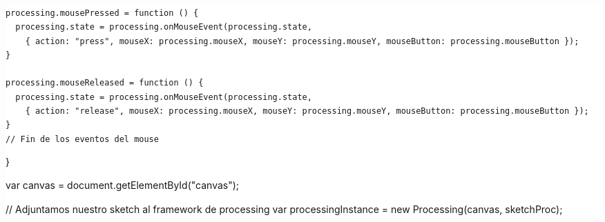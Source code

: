     processing.mousePressed = function () {
      processing.state = processing.onMouseEvent(processing.state,
        { action: "press", mouseX: processing.mouseX, mouseY: processing.mouseY, mouseButton: processing.mouseButton });
    }

    processing.mouseReleased = function () {
      processing.state = processing.onMouseEvent(processing.state,
        { action: "release", mouseX: processing.mouseX, mouseY: processing.mouseY, mouseButton: processing.mouseButton });
    }
    // Fin de los eventos del mouse
}

  var canvas = document.getElementById("canvas");

  // Adjuntamos nuestro sketch al framework de processing
  var processingInstance = new Processing(canvas, sketchProc);
